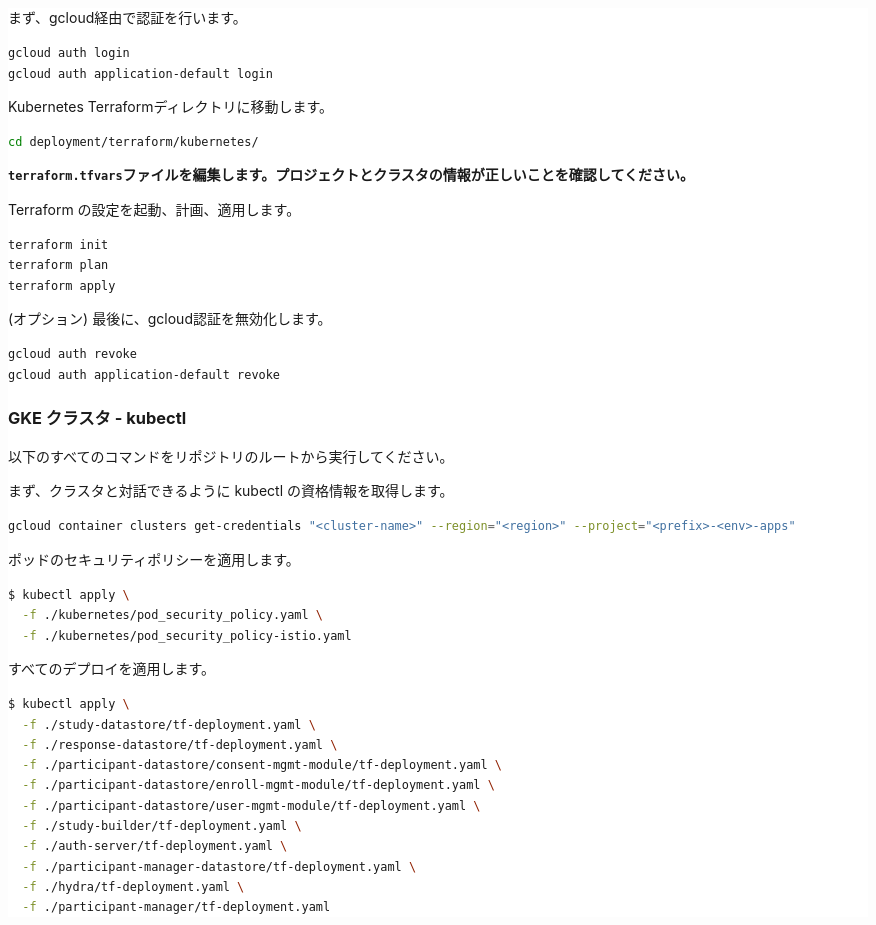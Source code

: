 まず、gcloud経由で認証を行います。

```bash
gcloud auth login
gcloud auth application-default login
```

Kubernetes Terraformディレクトリに移動します。

```bash
cd deployment/terraform/kubernetes/
```

**`terraform.tfvars`ファイルを編集します。プロジェクトとクラスタの情報が正しいことを確認してください。**

Terraform の設定を起動、計画、適用します。

```bash
terraform init
terraform plan
terraform apply
```

(オプション) 最後に、gcloud認証を無効化します。

```bash
gcloud auth revoke
gcloud auth application-default revoke
```

### GKE クラスタ - kubectl

以下のすべてのコマンドをリポジトリのルートから実行してください。

まず、クラスタと対話できるように kubectl の資格情報を取得します。

```bash
gcloud container clusters get-credentials "<cluster-name>" --region="<region>" --project="<prefix>-<env>-apps"
```

ポッドのセキュリティポリシーを適用します。

```bash
$ kubectl apply \
  -f ./kubernetes/pod_security_policy.yaml \
  -f ./kubernetes/pod_security_policy-istio.yaml
```

すべてのデプロイを適用します。

```bash
$ kubectl apply \
  -f ./study-datastore/tf-deployment.yaml \
  -f ./response-datastore/tf-deployment.yaml \
  -f ./participant-datastore/consent-mgmt-module/tf-deployment.yaml \
  -f ./participant-datastore/enroll-mgmt-module/tf-deployment.yaml \
  -f ./participant-datastore/user-mgmt-module/tf-deployment.yaml \
  -f ./study-builder/tf-deployment.yaml \
  -f ./auth-server/tf-deployment.yaml \
  -f ./participant-manager-datastore/tf-deployment.yaml \
  -f ./hydra/tf-deployment.yaml \
  -f ./participant-manager/tf-deployment.yaml
```
